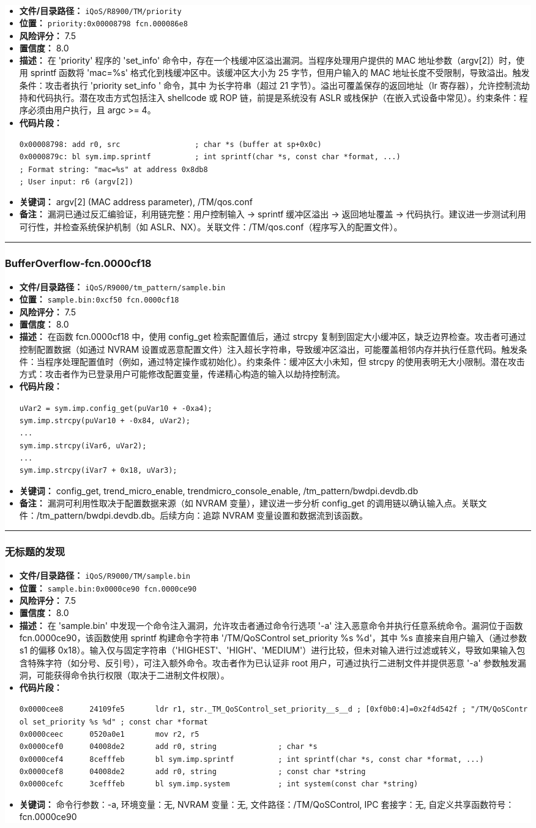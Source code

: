 - **文件/目录路径：** `iQoS/R8900/TM/priority`
- **位置：** `priority:0x00008798 fcn.000086e8`
- **风险评分：** 7.5
- **置信度：** 8.0
- **描述：** 在 'priority' 程序的 'set_info' 命令中，存在一个栈缓冲区溢出漏洞。当程序处理用户提供的 MAC 地址参数（argv[2]）时，使用 sprintf 函数将 'mac=%s' 格式化到栈缓冲区中。该缓冲区大小为 25 字节，但用户输入的 MAC 地址长度不受限制，导致溢出。触发条件：攻击者执行 'priority set_info <MAC> <priority>' 命令，其中 <MAC> 为长字符串（超过 21 字节）。溢出可覆盖保存的返回地址（lr 寄存器），允许控制流劫持和代码执行。潜在攻击方式包括注入 shellcode 或 ROP 链，前提是系统没有 ASLR 或栈保护（在嵌入式设备中常见）。约束条件：程序必须由用户执行，且 argc >= 4。
- **代码片段：**
  ```
  0x00008798: add r0, src                 ; char *s (buffer at sp+0x0c)
  0x0000879c: bl sym.imp.sprintf          ; int sprintf(char *s, const char *format, ...)
  ; Format string: "mac=%s" at address 0x8db8
  ; User input: r6 (argv[2])
  ```
- **关键词：** argv[2] (MAC address parameter), /TM/qos.conf
- **备注：** 漏洞已通过反汇编验证，利用链完整：用户控制输入 -> sprintf 缓冲区溢出 -> 返回地址覆盖 -> 代码执行。建议进一步测试利用可行性，并检查系统保护机制（如 ASLR、NX）。关联文件：/TM/qos.conf（程序写入的配置文件）。

---
### BufferOverflow-fcn.0000cf18

- **文件/目录路径：** `iQoS/R9000/tm_pattern/sample.bin`
- **位置：** `sample.bin:0xcf50 fcn.0000cf18`
- **风险评分：** 7.5
- **置信度：** 8.0
- **描述：** 在函数 fcn.0000cf18 中，使用 config_get 检索配置值后，通过 strcpy 复制到固定大小缓冲区，缺乏边界检查。攻击者可通过控制配置数据（如通过 NVRAM 设置或恶意配置文件）注入超长字符串，导致缓冲区溢出，可能覆盖相邻内存并执行任意代码。触发条件：当程序处理配置值时（例如，通过特定操作或初始化）。约束条件：缓冲区大小未知，但 strcpy 的使用表明无大小限制。潜在攻击方式：攻击者作为已登录用户可能修改配置变量，传递精心构造的输入以劫持控制流。
- **代码片段：**
  ```
  uVar2 = sym.imp.config_get(puVar10 + -0xa4);
  sym.imp.strcpy(puVar10 + -0x84, uVar2);
  ...
  sym.imp.strcpy(iVar6, uVar2);
  ...
  sym.imp.strcpy(iVar7 + 0x18, uVar3);
  ```
- **关键词：** config_get, trend_micro_enable, trendmicro_console_enable, /tm_pattern/bwdpi.devdb.db
- **备注：** 漏洞可利用性取决于配置数据来源（如 NVRAM 变量），建议进一步分析 config_get 的调用链以确认输入点。关联文件：/tm_pattern/bwdpi.devdb.db。后续方向：追踪 NVRAM 变量设置和数据流到该函数。

---
### 无标题的发现

- **文件/目录路径：** `iQoS/R9000/TM/sample.bin`
- **位置：** `sample.bin:0x0000ce90 fcn.0000ce90`
- **风险评分：** 7.5
- **置信度：** 8.0
- **描述：** 在 'sample.bin' 中发现一个命令注入漏洞，允许攻击者通过命令行选项 '-a' 注入恶意命令并执行任意系统命令。漏洞位于函数 fcn.0000ce90，该函数使用 sprintf 构建命令字符串 '/TM/QoSControl set_priority %s %d'，其中 %s 直接来自用户输入（通过参数 s1 的偏移 0x18）。输入仅与固定字符串（'HIGHEST'、'HIGH'、'MEDIUM'）进行比较，但未对输入进行过滤或转义，导致如果输入包含特殊字符（如分号、反引号），可注入额外命令。攻击者作为已认证非 root 用户，可通过执行二进制文件并提供恶意 '-a' 参数触发漏洞，可能获得命令执行权限（取决于二进制文件权限）。
- **代码片段：**
  ```
  0x0000cee8      24109fe5       ldr r1, str._TM_QoSControl_set_priority__s__d ; [0xf0b0:4]=0x2f4d542f ; "/TM/QoSControl set_priority %s %d" ; const char *format
  0x0000ceec      0520a0e1       mov r2, r5
  0x0000cef0      04008de2       add r0, string              ; char *s
  0x0000cef4      8cefffeb       bl sym.imp.sprintf          ; int sprintf(char *s, const char *format, ...)
  0x0000cef8      04008de2       add r0, string              ; const char *string
  0x0000cefc      3cefffeb       bl sym.imp.system           ; int system(const char *string)
  ```
- **关键词：** 命令行参数：-a, 环境变量：无, NVRAM 变量：无, 文件路径：/TM/QoSControl, IPC 套接字：无, 自定义共享函数符号：fcn.0000ce90